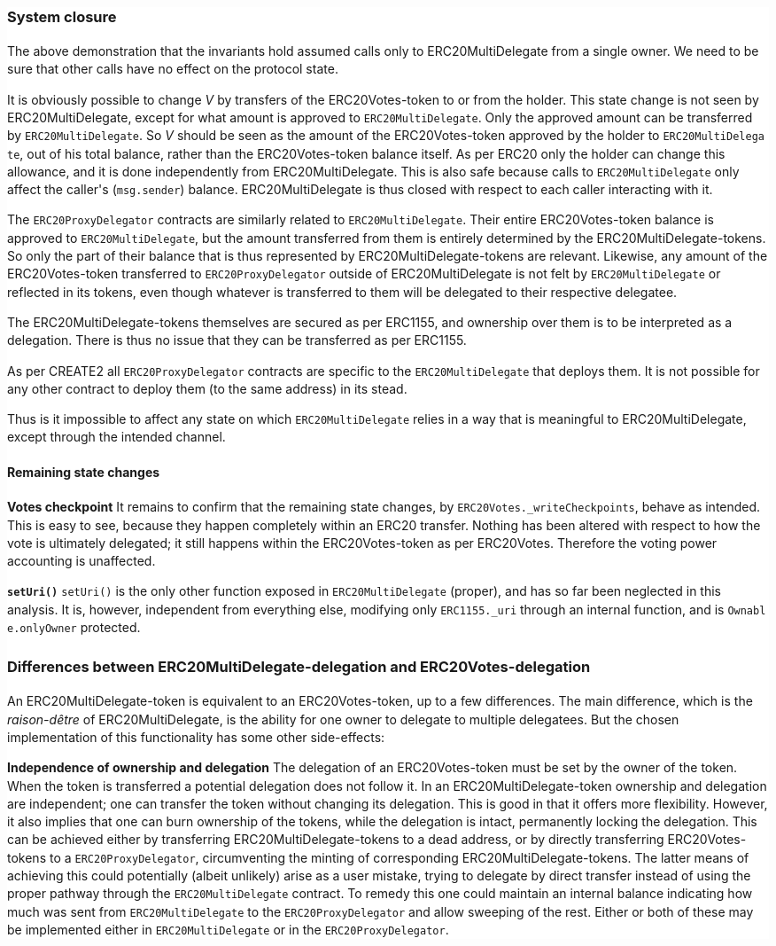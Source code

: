 ### System closure
The above demonstration that the invariants hold assumed calls only to ERC20MultiDelegate from a single owner. We need to be sure that other calls have no effect on the protocol state.

It is obviously possible to change $V$ by transfers of the ERC20Votes-token to or from the holder. This state change is not seen by ERC20MultiDelegate, except for what amount is approved to `ERC20MultiDelegate`. Only the approved amount can be transferred by `ERC20MultiDelegate`. So $V$ should be seen as the amount of the ERC20Votes-token approved by the holder to `ERC20MultiDelegate`, out of his total balance, rather than the ERC20Votes-token balance itself. As per ERC20 only the holder can change this allowance, and it is done independently from ERC20MultiDelegate. This is also safe because calls to `ERC20MultiDelegate` only affect the caller's (`msg.sender`) balance. ERC20MultiDelegate is thus closed with respect to each caller interacting with it.

The `ERC20ProxyDelegator` contracts are similarly related to `ERC20MultiDelegate`. Their entire ERC20Votes-token balance is approved to `ERC20MultiDelegate`, but the amount transferred from them is entirely determined by the ERC20MultiDelegate-tokens. So only the part of their balance that is thus represented by ERC20MultiDelegate-tokens are relevant. Likewise, any amount of the ERC20Votes-token transferred to `ERC20ProxyDelegator` outside of ERC20MultiDelegate is not felt by `ERC20MultiDelegate` or reflected in its tokens, even though whatever is transferred to them will be delegated to their respective delegatee.

The ERC20MultiDelegate-tokens themselves are secured as per ERC1155, and ownership over them is to be interpreted as a delegation. There is thus no issue that they can be transferred as per ERC1155.

As per CREATE2 all `ERC20ProxyDelegator` contracts are specific to the `ERC20MultiDelegate` that deploys them. It is not possible for any other contract to deploy them (to the same address) in its stead.

Thus is it impossible to affect any state on which `ERC20MultiDelegate` relies in a way that is meaningful to ERC20MultiDelegate, except through the intended channel.

#### Remaining state changes
**Votes checkpoint**
It remains to confirm that the remaining state changes, by `ERC20Votes._writeCheckpoints`, behave as intended. This is easy to see, because they happen completely within an ERC20 transfer. Nothing has been altered with respect to how the vote is ultimately delegated; it still happens within the ERC20Votes-token as per ERC20Votes. Therefore the voting power accounting is unaffected.

**`setUri()`**
`setUri()` is the only other function exposed in `ERC20MultiDelegate` (proper), and has so far been neglected in this analysis. It is, however, independent from everything else, modifying only `ERC1155._uri` through an internal function, and is `Ownable.onlyOwner` protected.

### Differences between ERC20MultiDelegate-delegation and ERC20Votes-delegation
An ERC20MultiDelegate-token is equivalent to an ERC20Votes-token, up to a few differences. The main difference, which is the _raison-dêtre_ of ERC20MultiDelegate, is the ability for one owner to delegate to multiple delegatees. But the chosen implementation of this functionality has some other side-effects:

**Independence of ownership and delegation**
The delegation of an ERC20Votes-token must be set by the owner of the token. When the token is transferred a potential delegation does not follow it. In an ERC20MultiDelegate-token ownership and delegation are independent; one can transfer the token without changing its delegation. This is good in that it offers more flexibility. However, it also implies that one can burn ownership of the tokens, while the delegation is intact, permanently locking the delegation. This can be achieved either by transferring ERC20MultiDelegate-tokens to a dead address, or by directly transferring ERC20Votes-tokens to a `ERC20ProxyDelegator`, circumventing the minting of corresponding ERC20MultiDelegate-tokens.
The latter means of achieving this could potentially (albeit unlikely) arise as a user mistake, trying to delegate by direct transfer instead of using the proper pathway through the `ERC20MultiDelegate` contract. To remedy this one could maintain an internal balance indicating how much was sent from `ERC20MultiDelegate` to the `ERC20ProxyDelegator` and allow sweeping of the rest. Either or both of these may be implemented either in `ERC20MultiDelegate` or in the `ERC20ProxyDelegator`.